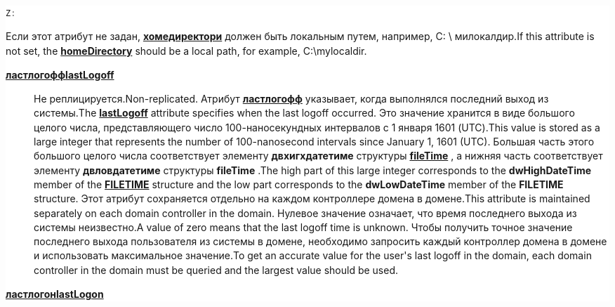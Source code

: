 
```C++
Z:
```



<span data-ttu-id="16a05-157">Если этот атрибут не задан, [**хомедиректори**](/windows/desktop/ADSchema/a-homedirectory) должен быть локальным путем, например, C: \\ милокалдир.</span><span class="sxs-lookup"><span data-stu-id="16a05-157">If this attribute is not set, the [**homeDirectory**](/windows/desktop/ADSchema/a-homedirectory) should be a local path, for example, C:\\mylocaldir.</span></span>

</dd> <dt>

<span data-ttu-id="16a05-158"><span id="lastLogoff"></span><span id="lastlogoff"></span><span id="LASTLOGOFF"></span>[**ластлогофф**](/windows/desktop/ADSchema/a-lastlogoff)</span><span class="sxs-lookup"><span data-stu-id="16a05-158"><span id="lastLogoff"></span><span id="lastlogoff"></span><span id="LASTLOGOFF"></span>[**lastLogoff**](/windows/desktop/ADSchema/a-lastlogoff)</span></span>
</dt> <dd>

<span data-ttu-id="16a05-159">Не реплицируется.</span><span class="sxs-lookup"><span data-stu-id="16a05-159">Non-replicated.</span></span> <span data-ttu-id="16a05-160">Атрибут [**ластлогофф**](/windows/desktop/ADSchema/a-lastlogoff) указывает, когда выполнялся последний выход из системы.</span><span class="sxs-lookup"><span data-stu-id="16a05-160">The [**lastLogoff**](/windows/desktop/ADSchema/a-lastlogoff) attribute specifies when the last logoff occurred.</span></span> <span data-ttu-id="16a05-161">Это значение хранится в виде большого целого числа, представляющего число 100-наносекундных интервалов с 1 января 1601 (UTC).</span><span class="sxs-lookup"><span data-stu-id="16a05-161">This value is stored as a large integer that represents the number of 100-nanosecond intervals since January 1, 1601 (UTC).</span></span> <span data-ttu-id="16a05-162">Большая часть этого большого целого числа соответствует элементу **двхигхдатетиме** структуры [**fileTime**](/windows/desktop/api/minwinbase/ns-minwinbase-filetime) , а нижняя часть соответствует элементу **двловдатетиме** структуры **fileTime** .</span><span class="sxs-lookup"><span data-stu-id="16a05-162">The high part of this large integer corresponds to the **dwHighDateTime** member of the [**FILETIME**](/windows/desktop/api/minwinbase/ns-minwinbase-filetime) structure and the low part corresponds to the **dwLowDateTime** member of the **FILETIME** structure.</span></span> <span data-ttu-id="16a05-163">Этот атрибут сохраняется отдельно на каждом контроллере домена в домене.</span><span class="sxs-lookup"><span data-stu-id="16a05-163">This attribute is maintained separately on each domain controller in the domain.</span></span> <span data-ttu-id="16a05-164">Нулевое значение означает, что время последнего выхода из системы неизвестно.</span><span class="sxs-lookup"><span data-stu-id="16a05-164">A value of zero means that the last logoff time is unknown.</span></span> <span data-ttu-id="16a05-165">Чтобы получить точное значение последнего выхода пользователя из системы в домене, необходимо запросить каждый контроллер домена в домене и использовать максимальное значение.</span><span class="sxs-lookup"><span data-stu-id="16a05-165">To get an accurate value for the user's last logoff in the domain, each domain controller in the domain must be queried and the largest value should be used.</span></span>

</dd> <dt>

<span data-ttu-id="16a05-166"><span id="lastLogon"></span><span id="lastlogon"></span><span id="LASTLOGON"></span>[**ластлогон**](/windows/desktop/ADSchema/a-lastlogon)</span><span class="sxs-lookup"><span data-stu-id="16a05-166"><span id="lastLogon"></span><span id="lastlogon"></span><span id="LASTLOGON"></span>[**lastLogon**](/windows/desktop/ADSchema/a-lastlogon)</span></span>
</dt> <dd>
